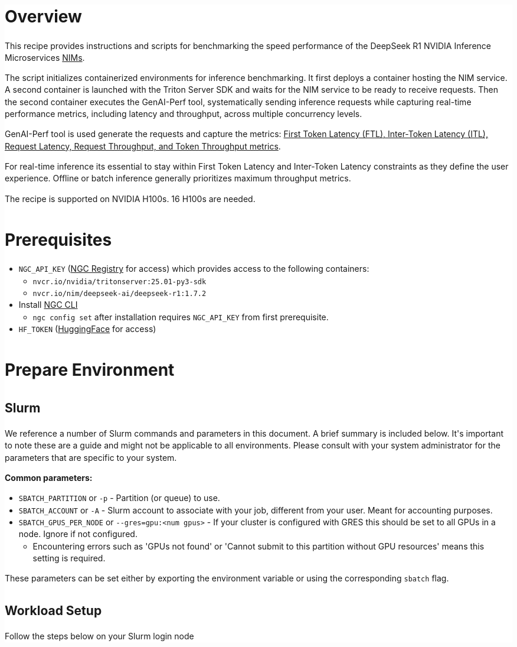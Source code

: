# Overview 
This recipe provides instructions and scripts for benchmarking the speed performance of the DeepSeek R1 NVIDIA Inference Microservices [NIMs](https://build.nvidia.com/models).

The script initializes containerized environments for inference benchmarking. It first deploys a container hosting the NIM service. A second container is launched with the Triton Server SDK and waits for the NIM service to be ready to receive requests. Then the second container executes the GenAI-Perf tool, systematically sending inference requests while capturing real-time performance metrics, including latency and throughput, across multiple concurrency levels.

GenAI-Perf tool is used generate the requests and capture the metrics: [First Token Latency (FTL), Inter-Token Latency (ITL), Request Latency, Request Throughput, and Token Throughput metrics](https://docs.nvidia.com/nim/benchmarking/llm/latest/metrics.html).

For real-time inference its essential to stay within First Token Latency and Inter-Token Latency constraints as they define the user experience. Offline or batch inference generally prioritizes maximum throughput metrics.

The recipe is supported on NVIDIA H100s. 16 H100s are needed. 

# Prerequisites
- `NGC_API_KEY` ([NGC Registry](https://org.ngc.nvidia.com/setup) for access) which provides access  to the following containers:
   -  `nvcr.io/nvidia/tritonserver:25.01-py3-sdk`
   -  `nvcr.io/nim/deepseek-ai/deepseek-r1:1.7.2`
- Install [NGC CLI](https://org.ngc.nvidia.com/setup/installers/cli)
  - `ngc config set` after installation requires `NGC_API_KEY` from first prerequisite. 
- `HF_TOKEN` ([HuggingFace](https://huggingface.co/settings/tokens) for access)


# Prepare Environment
## Slurm

We reference a number of Slurm commands and parameters in this document. A brief summary is included below. It's important to note these are a guide and might not be applicable to all environments. Please consult with your system administrator for the parameters that are specific to your system.

**Common parameters:**
- `SBATCH_PARTITION` or `-p` - Partition (or queue) to use.
- `SBATCH_ACCOUNT` or `-A` - Slurm account to associate with your job, different from your user. Meant for accounting purposes.
- `SBATCH_GPUS_PER_NODE` or `--gres=gpu:<num gpus>` - If your cluster is configured with GRES this should be set to all GPUs in a node. Ignore if not configured.
  - Encountering errors such as 'GPUs not found' or 'Cannot submit to this partition without GPU resources' means this setting is required.

These parameters can be set either by exporting the environment variable or using the corresponding `sbatch` flag.

## Workload Setup
Follow the steps below on your Slurm login node
